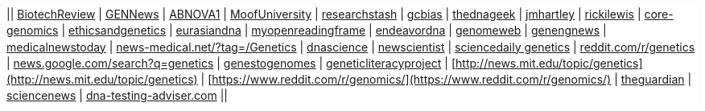 ||  [BiotechReview](https://www.youtube.com/user/BiotechReview/videos)
| [GENNews](https://www.youtube.com/user/GENNews/videos)
| [ABNOVA1](https://www.youtube.com/user/ABNOVA1/videos?pbjreload=10)
| [MoofUniversity](https://www.youtube.com/user/MoofUniversity/playlists)
| [researchstash](https://www.researchstash.com/)
| [gcbias](https://gcbias.org/)
| [thednageek](https://thednageek.com/blog/)
| [jmhartley](http://www.jmhartley.com/HBlog/)
| [rickilewis](http://www.rickilewis.com/)
| [core-genomics](http://core-genomics.blogspot.com/)
| [ethicsandgenetics](http://ethicsandgenetics.org/index.html)
| [eurasiandna](https://www.eurasiandna.com/)
| [myopenreadingframe](http://myopenreadingframe.com/)
| [endeavordna](https://www.endeavordna.com/blog/)
| [genomeweb](https://www.genomeweb.com/)
| [genengnews](https://www.genengnews.com/)
| [medicalnewstoday](https://www.medicalnewstoday.com/categories/genetics)
| [news-medical.net/?tag=/Genetics](https://www.news-medical.net/?tag=/Genetics)
| [dnascience](http://blogs.plos.org/dnascience/)
| [newscientist](https://www.newscientist.com/article-topic/genetics/)
| [sciencedaily genetics](https://www.sciencedaily.com/news/plants_animals/genetics/)
| [reddit.com/r/genetics](https://www.reddit.com/r/genetics/)
| [news.google.com/search?q=genetics](https://news.google.com/search?q=genetics&hl=en-IE&gl=IE&ceid=IE:en)
| [genestogenomes](http://genestogenomes.org/)
| [geneticliteracyproject](https://geneticliteracyproject.org/)
| [http://news.mit.edu/topic/genetics](http://news.mit.edu/topic/genetics)
| [https://www.reddit.com/r/genomics/](https://www.reddit.com/r/genomics/)
| [theguardian](https://www.theguardian.com/science/genetics)
| [sciencenews](https://www.sciencenews.org/topic/genetics)
| [dna-testing-adviser.com](https://www.dna-testing-adviser.com/dna-testing-blog.html)
||
